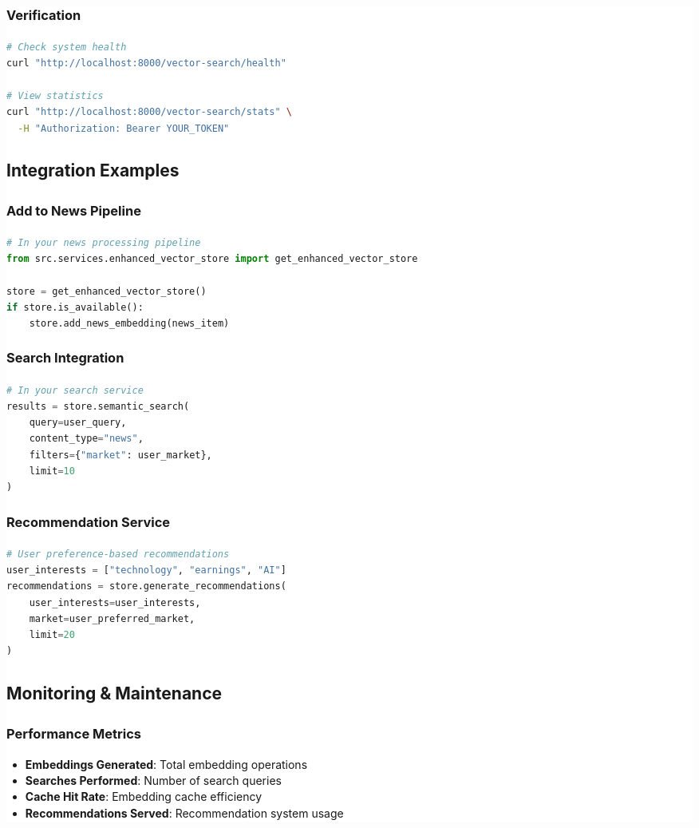 ### Verification
```bash
# Check system health
curl "http://localhost:8000/vector-search/health"

# View statistics
curl "http://localhost:8000/vector-search/stats" \
  -H "Authorization: Bearer YOUR_TOKEN"
```

## Integration Examples

### Add to News Pipeline
```python
# In your news processing pipeline
from src.services.enhanced_vector_store import get_enhanced_vector_store

store = get_enhanced_vector_store()
if store.is_available():
    store.add_news_embedding(news_item)
```

### Search Integration
```python
# In your search service
results = store.semantic_search(
    query=user_query,
    content_type="news",
    filters={"market": user_market},
    limit=10
)
```

### Recommendation Service
```python
# User preference-based recommendations
user_interests = ["technology", "earnings", "AI"]
recommendations = store.generate_recommendations(
    user_interests=user_interests,
    market=user_preferred_market,
    limit=20
)
```

## Monitoring & Maintenance

### Performance Metrics
- **Embeddings Generated**: Total embedding operations
- **Searches Performed**: Number of search queries  
- **Cache Hit Rate**: Embedding cache efficiency
- **Recommendations Served**: Recommendation system usage
